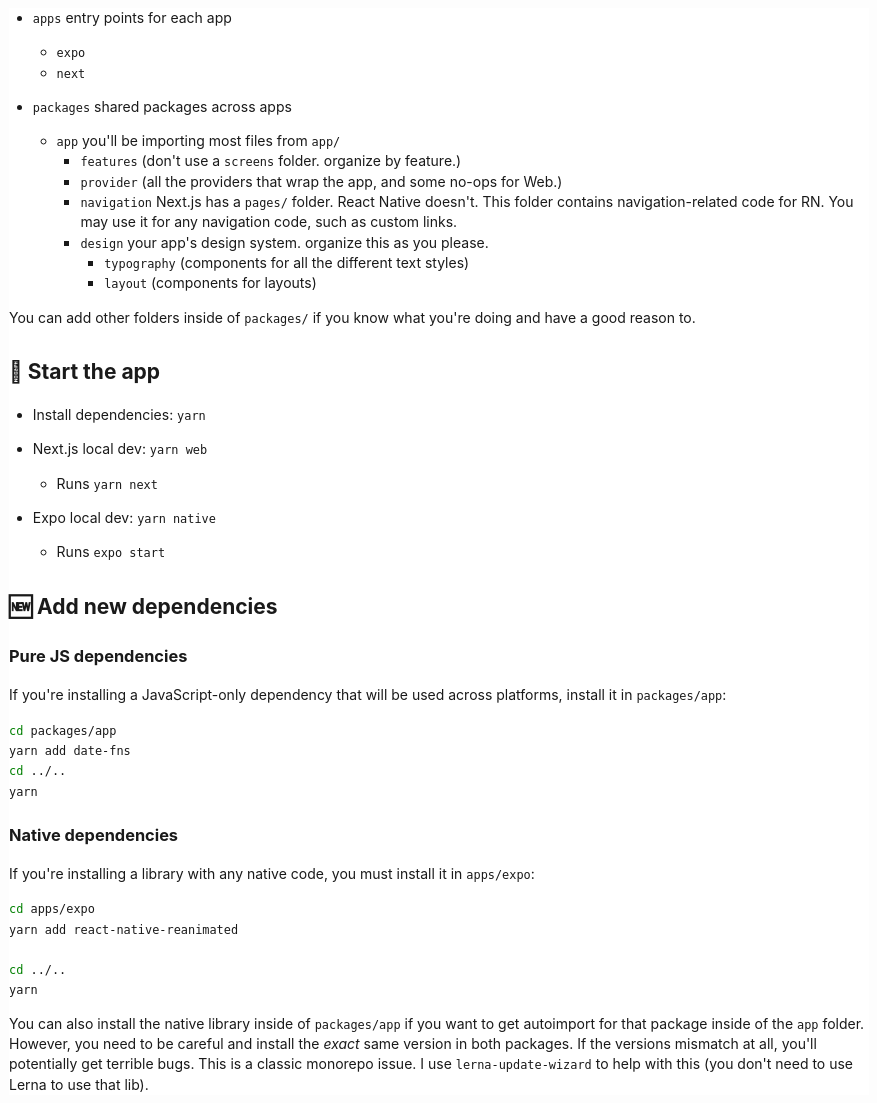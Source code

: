 - `apps` entry points for each app

  - `expo`
  - `next`

- `packages` shared packages across apps
  - `app` you'll be importing most files from `app/`
    - `features` (don't use a `screens` folder. organize by feature.)
    - `provider` (all the providers that wrap the app, and some no-ops for Web.)
    - `navigation` Next.js has a `pages/` folder. React Native doesn't. This folder contains navigation-related code for RN. You may use it for any navigation code, such as custom links.
    - `design` your app's design system. organize this as you please.
      - `typography` (components for all the different text styles)
      - `layout` (components for layouts)

You can add other folders inside of `packages/` if you know what you're doing and have a good reason to.

## 🏁 Start the app

- Install dependencies: `yarn`

- Next.js local dev: `yarn web`
  - Runs `yarn next`
- Expo local dev: `yarn native`
  - Runs `expo start`

## 🆕 Add new dependencies

### Pure JS dependencies

If you're installing a JavaScript-only dependency that will be used across platforms, install it in `packages/app`:

```sh
cd packages/app
yarn add date-fns
cd ../..
yarn
```

### Native dependencies

If you're installing a library with any native code, you must install it in `apps/expo`:

```sh
cd apps/expo
yarn add react-native-reanimated

cd ../..
yarn
```

You can also install the native library inside of `packages/app` if you want to get autoimport for that package inside of the `app` folder. However, you need to be careful and install the _exact_ same version in both packages. If the versions mismatch at all, you'll potentially get terrible bugs. This is a classic monorepo issue. I use `lerna-update-wizard` to help with this (you don't need to use Lerna to use that lib).

